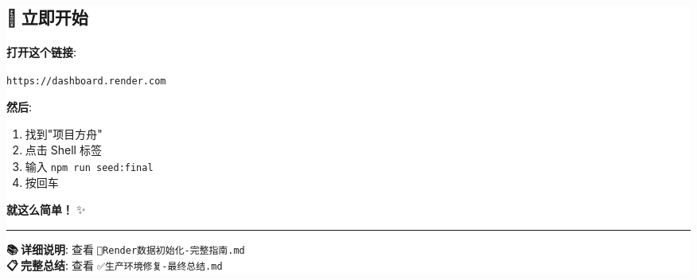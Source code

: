
## 🚀 立即开始

**打开这个链接**:
```
https://dashboard.render.com
```

**然后**:
1. 找到"项目方舟"
2. 点击 Shell 标签
3. 输入 `npm run seed:final`
4. 按回车

**就这么简单！** ✨

---

**📚 详细说明**: 查看 `🚀Render数据初始化-完整指南.md`  
**📋 完整总结**: 查看 `✅生产环境修复-最终总结.md`


